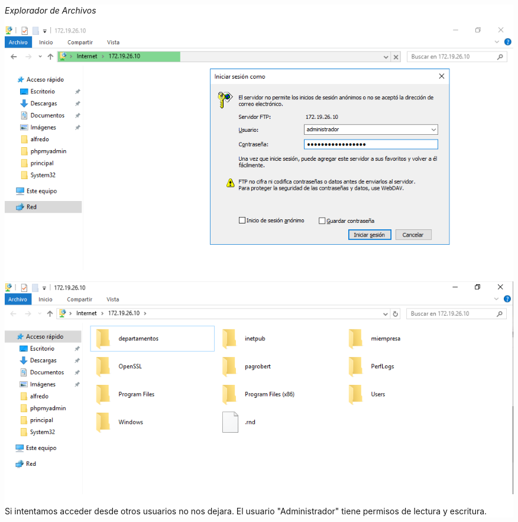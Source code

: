 *Explorador de Archivos*

![](img/016.png)

![](img/015.png)

Si intentamos acceder desde otros usuarios no nos dejara. El usuario "Administrador" tiene permisos de lectura y escritura.
